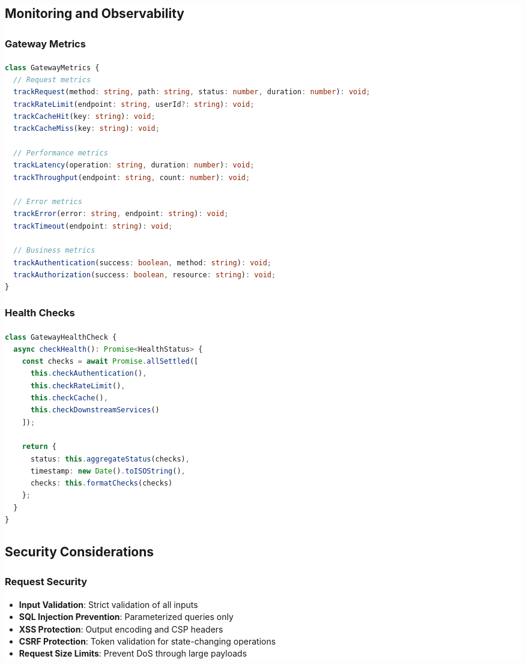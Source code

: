 ## Monitoring and Observability

### Gateway Metrics
```typescript
class GatewayMetrics {
  // Request metrics
  trackRequest(method: string, path: string, status: number, duration: number): void;
  trackRateLimit(endpoint: string, userId?: string): void;
  trackCacheHit(key: string): void;
  trackCacheMiss(key: string): void;

  // Performance metrics
  trackLatency(operation: string, duration: number): void;
  trackThroughput(endpoint: string, count: number): void;

  // Error metrics
  trackError(error: string, endpoint: string): void;
  trackTimeout(endpoint: string): void;

  // Business metrics
  trackAuthentication(success: boolean, method: string): void;
  trackAuthorization(success: boolean, resource: string): void;
}
```

### Health Checks
```typescript
class GatewayHealthCheck {
  async checkHealth(): Promise<HealthStatus> {
    const checks = await Promise.allSettled([
      this.checkAuthentication(),
      this.checkRateLimit(),
      this.checkCache(),
      this.checkDownstreamServices()
    ]);

    return {
      status: this.aggregateStatus(checks),
      timestamp: new Date().toISOString(),
      checks: this.formatChecks(checks)
    };
  }
}
```

## Security Considerations

### Request Security
- **Input Validation**: Strict validation of all inputs
- **SQL Injection Prevention**: Parameterized queries only
- **XSS Protection**: Output encoding and CSP headers
- **CSRF Protection**: Token validation for state-changing operations
- **Request Size Limits**: Prevent DoS through large payloads
